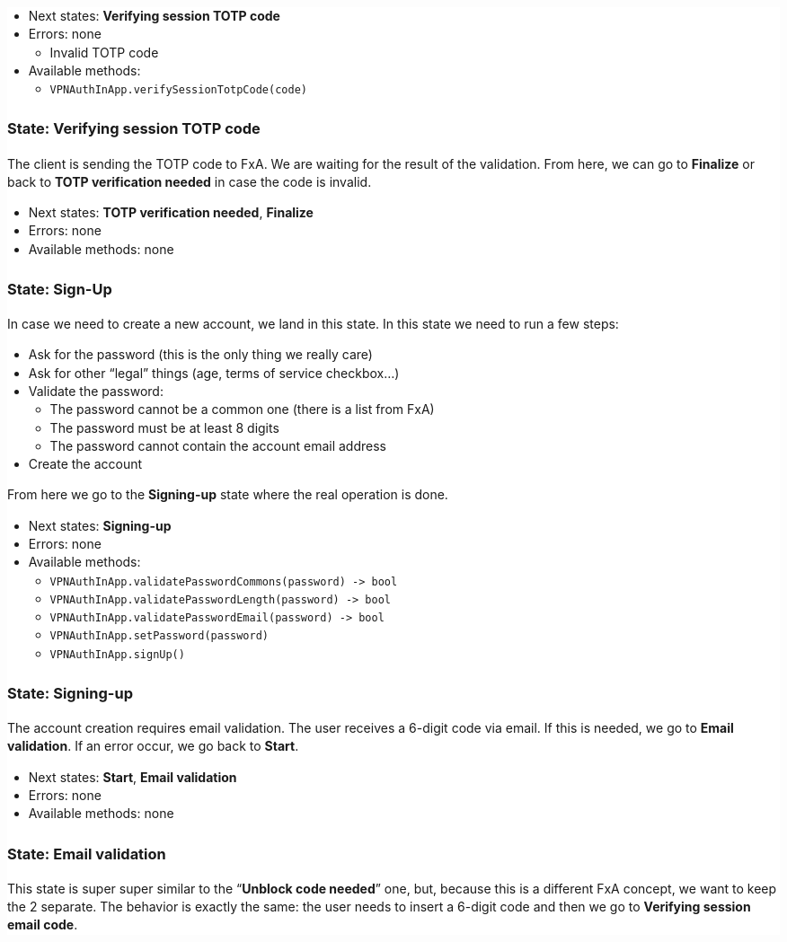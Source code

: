 * Next states: **Verifying session TOTP code**
* Errors: none
    * Invalid TOTP code
* Available methods:
    * `VPNAuthInApp.verifySessionTotpCode(code)`

### State: Verifying session TOTP code

The client is sending the TOTP code to FxA. We are waiting for the result of
the validation.  From here, we can go to **Finalize** or back to **TOTP
verification needed** in case the code is invalid.

* Next states: **TOTP verification needed**, **Finalize**
* Errors: none
* Available methods: none

### State: Sign-Up

In case we need to create a new account, we land in this state. In this state
we need to run a few steps:
- Ask for the password (this is the only thing we really care)
- Ask for other “legal” things (age, terms of service checkbox…)
- Validate the password:
    - The password cannot be a common one (there is a list from FxA)
    - The password must be at least 8 digits
    - The password cannot contain the account email address
- Create the account

From here we go to the **Signing-up** state where the real operation is done.

* Next states: **Signing-up**
* Errors: none
* Available methods:
    * `VPNAuthInApp.validatePasswordCommons(password) -> bool`
    * `VPNAuthInApp.validatePasswordLength(password) -> bool`
    * `VPNAuthInApp.validatePasswordEmail(password) -> bool`
    * `VPNAuthInApp.setPassword(password)`
    * `VPNAuthInApp.signUp()`

### State: Signing-up

The account creation requires email validation. The user receives a 6-digit
code via email. If this is needed, we go to **Email validation**.
If an error occur, we go back to **Start**.

* Next states: **Start**, **Email validation**
* Errors: none
* Available methods: none

### State: Email validation

This state is super super similar to the “**Unblock code needed**” one, but,
because this is a different FxA concept, we want to keep the 2 separate. The
behavior is exactly the same: the user needs to insert a 6-digit code and then
we go to **Verifying session email code**.
